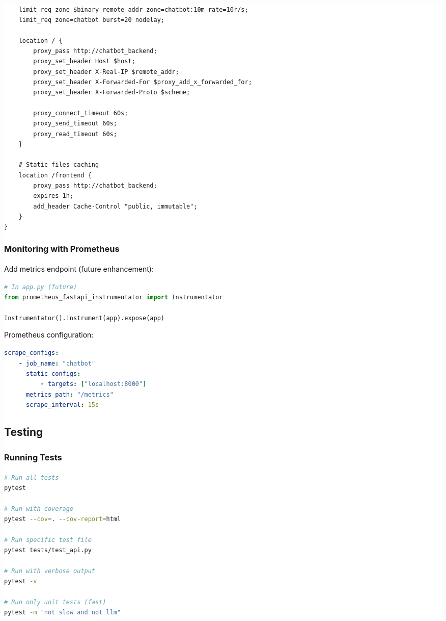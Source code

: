 ```nginx
    limit_req_zone $binary_remote_addr zone=chatbot:10m rate=10r/s;
    limit_req zone=chatbot burst=20 nodelay;

    location / {
        proxy_pass http://chatbot_backend;
        proxy_set_header Host $host;
        proxy_set_header X-Real-IP $remote_addr;
        proxy_set_header X-Forwarded-For $proxy_add_x_forwarded_for;
        proxy_set_header X-Forwarded-Proto $scheme;

        proxy_connect_timeout 60s;
        proxy_send_timeout 60s;
        proxy_read_timeout 60s;
    }

    # Static files caching
    location /frontend {
        proxy_pass http://chatbot_backend;
        expires 1h;
        add_header Cache-Control "public, immutable";
    }
}
```

### Monitoring with Prometheus

Add metrics endpoint (future enhancement):

```python
# In app.py (future)
from prometheus_fastapi_instrumentator import Instrumentator

Instrumentator().instrument(app).expose(app)
```

Prometheus configuration:

```yaml
scrape_configs:
    - job_name: "chatbot"
      static_configs:
          - targets: ["localhost:8000"]
      metrics_path: "/metrics"
      scrape_interval: 15s
```

## Testing

### Running Tests

```bash
# Run all tests
pytest

# Run with coverage
pytest --cov=. --cov-report=html

# Run specific test file
pytest tests/test_api.py

# Run with verbose output
pytest -v

# Run only unit tests (fast)
pytest -m "not slow and not llm"
```